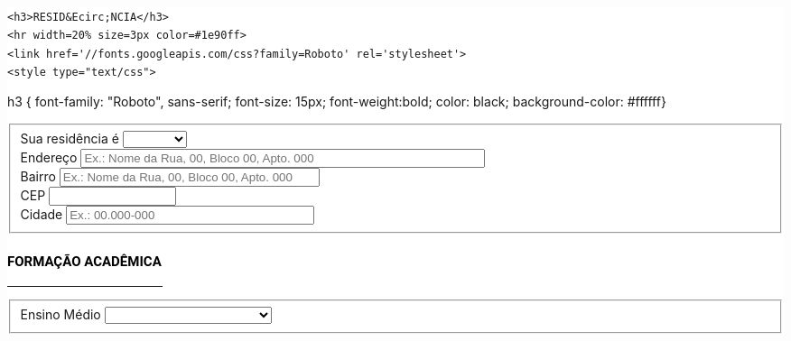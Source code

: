     <h3>RESID&Ecirc;NCIA</h3>
    <hr width=20% size=3px color=#1e90ff>
	<link href='//fonts.googleapis.com/css?family=Roboto' rel='stylesheet'>
	<style type="text/css">
h3 {
   font-family: "Roboto", sans-serif;
   font-size: 15px;
   font-weight:bold;
    color: black;
    background-color: #ffffff}
  </style>
  <fieldset class="grupo">
    <div class="campo">
            <label for="redencia">Sua resid&ecirc;ncia &eacute;<abbr class="req" title="required"></abbr></label>
                <select name="filhos" id="veiculo" required="required">
                    <option value="">
                    <option value="Pr&oacute;pria">Pr&oacute;pria</option>
                    <option value="Alugada">Alugada</option><br>
                </select>
        </div> 
        <div class="campo">
                <label for="endereco">Endere&ccedil;o<abbr class="req" title="required"></abbr></label>
                    <input type="text" id="cargo_pretendido" name="cargo_pretendido" placeholder="Ex.: Nome da Rua, 00, Bloco 00, Apto. 000" required="required" style="width: 33em" value="" />
        </div>
        <div class="campo">
                <label for="bairro">Bairro<abbr class="req" title="required"></abbr></label>
                    <input type="text" id="cargo_pretendido" name="cargo_pretendido" placeholder="Ex.: Nome da Rua, 00, Bloco 00, Apto. 000" required="required" style="width: 21em" value="" />
        </div>
        <div class="campo">
                <label for="cep">CEP<abbr class="req" title="required"></abbr></label>
                    <input type="text" id="cargo_pretendido" name="cargo_pretendido" placeholder="" required="required" style="width: 10em" value="" />
        </div>
        <div class="campo">
                <label for="cidade">Cidade<abbr class="req" title="required"></abbr></label>
                    <input type="text" id="cargo_pretendido" name="cargo_pretendido" placeholder="Ex.: 00.000-000" required="required" style="width: 20em" value="" />
        </div>
    </fieldset>    
 
 <h3>FORMA&Ccedil;&Atilde;O ACAD&Ecirc;MICA</h3>
    <hr width=20% size=3px color=#1e90ff>
	<link href='//fonts.googleapis.com/css?family=Roboto' rel='stylesheet'>
	<style type="text/css">
h3 {
   font-family: "Roboto", sans-serif;
   font-size: 15px;
   font-weight:bold;
    color: black;
    background-color: #ffffff}
   </style>
    <fieldset class="grupo">
    <div class="campo">
            <label for="ensino-medio">Ensino M&eacute;dio<abbr class="req" title="required"></abbr></label>
                <select name="filhos" id="veiculo" required="required">
                    <option value="">
                    <option value="op1">Completo</option>
                    <option value="op2">Incompleto</option><br>
                    <option value="op3">Incompleto (Cursando)</option>
                    <option value="op4">Ainda n&atilde;o iniciei este curso</option>
                </select>